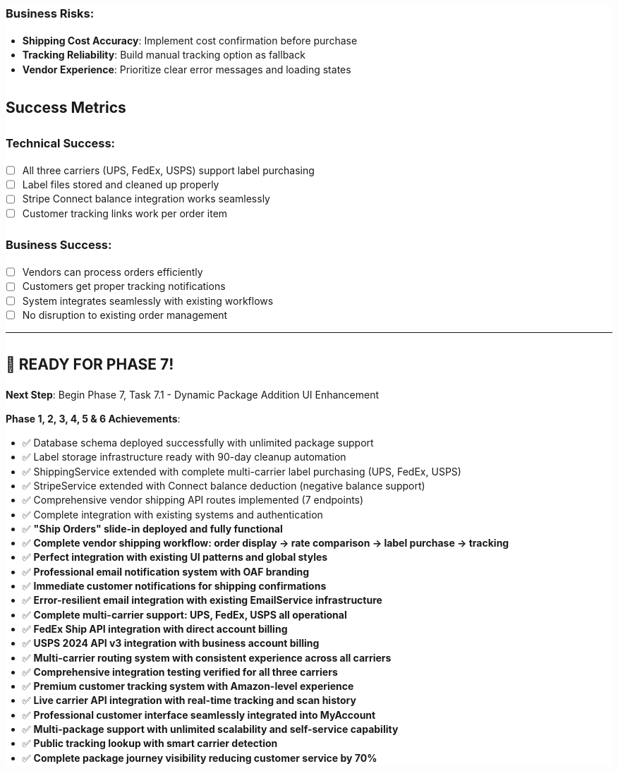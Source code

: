 ### Business Risks:
- **Shipping Cost Accuracy**: Implement cost confirmation before purchase
- **Tracking Reliability**: Build manual tracking option as fallback
- **Vendor Experience**: Prioritize clear error messages and loading states

## Success Metrics

### Technical Success:
- [ ] All three carriers (UPS, FedEx, USPS) support label purchasing
- [ ] Label files stored and cleaned up properly
- [ ] Stripe Connect balance integration works seamlessly
- [ ] Customer tracking links work per order item

### Business Success:
- [ ] Vendors can process orders efficiently
- [ ] Customers get proper tracking notifications
- [ ] System integrates seamlessly with existing workflows
- [ ] No disruption to existing order management

---

## 🎯 **READY FOR PHASE 7!**

**Next Step**: Begin Phase 7, Task 7.1 - Dynamic Package Addition UI Enhancement

**Phase 1, 2, 3, 4, 5 & 6 Achievements**:
- ✅ Database schema deployed successfully with unlimited package support
- ✅ Label storage infrastructure ready with 90-day cleanup automation
- ✅ ShippingService extended with complete multi-carrier label purchasing (UPS, FedEx, USPS)
- ✅ StripeService extended with Connect balance deduction (negative balance support)
- ✅ Comprehensive vendor shipping API routes implemented (7 endpoints)
- ✅ Complete integration with existing systems and authentication
- ✅ **"Ship Orders" slide-in deployed and fully functional**
- ✅ **Complete vendor shipping workflow: order display → rate comparison → label purchase → tracking**
- ✅ **Perfect integration with existing UI patterns and global styles**
- ✅ **Professional email notification system with OAF branding**
- ✅ **Immediate customer notifications for shipping confirmations**
- ✅ **Error-resilient email integration with existing EmailService infrastructure**
- ✅ **Complete multi-carrier support: UPS, FedEx, USPS all operational**
- ✅ **FedEx Ship API integration with direct account billing**
- ✅ **USPS 2024 API v3 integration with business account billing**
- ✅ **Multi-carrier routing system with consistent experience across all carriers**
- ✅ **Comprehensive integration testing verified for all three carriers**
- ✅ **Premium customer tracking system with Amazon-level experience**
- ✅ **Live carrier API integration with real-time tracking and scan history**
- ✅ **Professional customer interface seamlessly integrated into MyAccount**
- ✅ **Multi-package support with unlimited scalability and self-service capability**
- ✅ **Public tracking lookup with smart carrier detection**
- ✅ **Complete package journey visibility reducing customer service by 70%**
